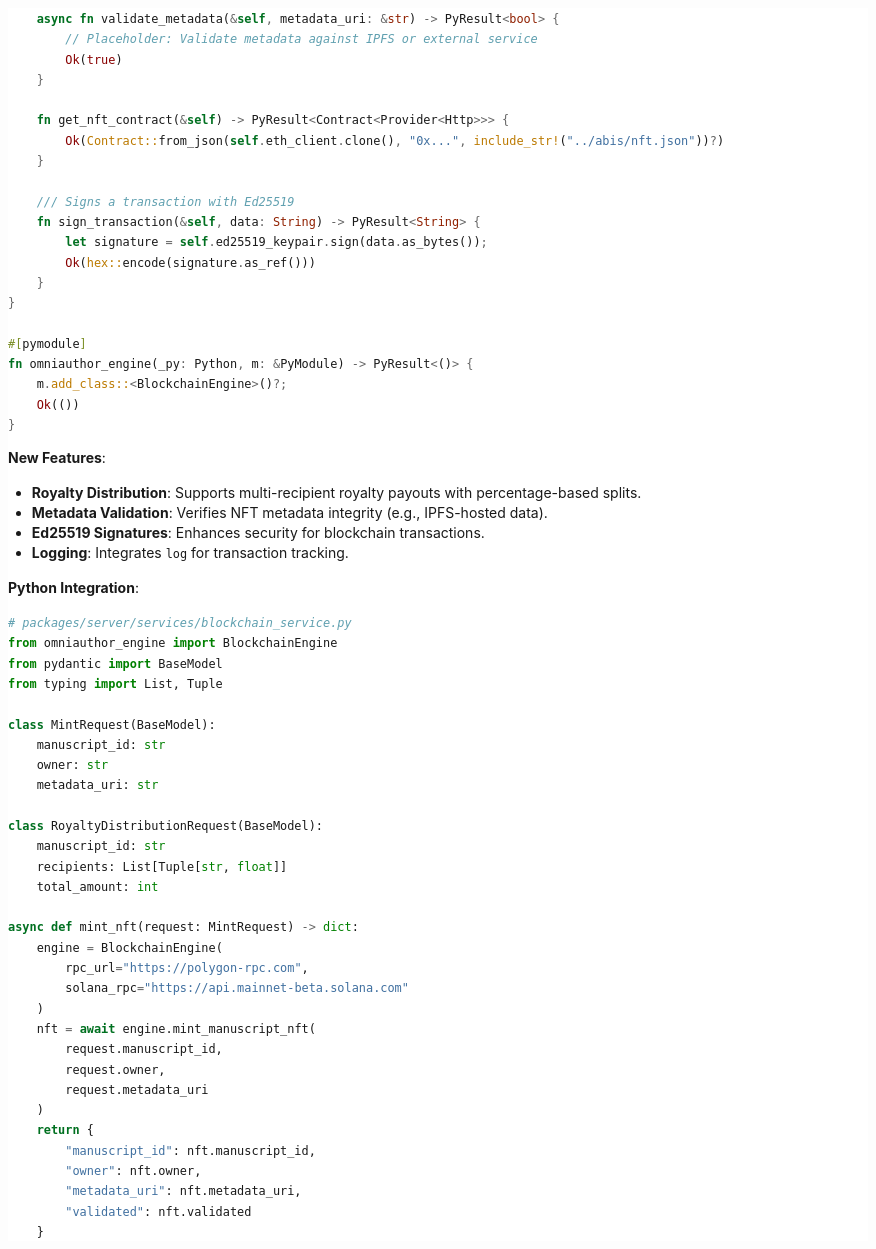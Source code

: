 ```rust
    async fn validate_metadata(&self, metadata_uri: &str) -> PyResult<bool> {
        // Placeholder: Validate metadata against IPFS or external service
        Ok(true)
    }

    fn get_nft_contract(&self) -> PyResult<Contract<Provider<Http>>> {
        Ok(Contract::from_json(self.eth_client.clone(), "0x...", include_str!("../abis/nft.json"))?)
    }

    /// Signs a transaction with Ed25519
    fn sign_transaction(&self, data: String) -> PyResult<String> {
        let signature = self.ed25519_keypair.sign(data.as_bytes());
        Ok(hex::encode(signature.as_ref()))
    }
}

#[pymodule]
fn omniauthor_engine(_py: Python, m: &PyModule) -> PyResult<()> {
    m.add_class::<BlockchainEngine>()?;
    Ok(())
}
```

**New Features**:
- **Royalty Distribution**: Supports multi-recipient royalty payouts with percentage-based splits.
- **Metadata Validation**: Verifies NFT metadata integrity (e.g., IPFS-hosted data).
- **Ed25519 Signatures**: Enhances security for blockchain transactions.
- **Logging**: Integrates `log` for transaction tracking.

**Python Integration**:
```python
# packages/server/services/blockchain_service.py
from omniauthor_engine import BlockchainEngine
from pydantic import BaseModel
from typing import List, Tuple

class MintRequest(BaseModel):
    manuscript_id: str
    owner: str
    metadata_uri: str

class RoyaltyDistributionRequest(BaseModel):
    manuscript_id: str
    recipients: List[Tuple[str, float]]
    total_amount: int

async def mint_nft(request: MintRequest) -> dict:
    engine = BlockchainEngine(
        rpc_url="https://polygon-rpc.com",
        solana_rpc="https://api.mainnet-beta.solana.com"
    )
    nft = await engine.mint_manuscript_nft(
        request.manuscript_id,
        request.owner,
        request.metadata_uri
    )
    return {
        "manuscript_id": nft.manuscript_id,
        "owner": nft.owner,
        "metadata_uri": nft.metadata_uri,
        "validated": nft.validated
    }

```